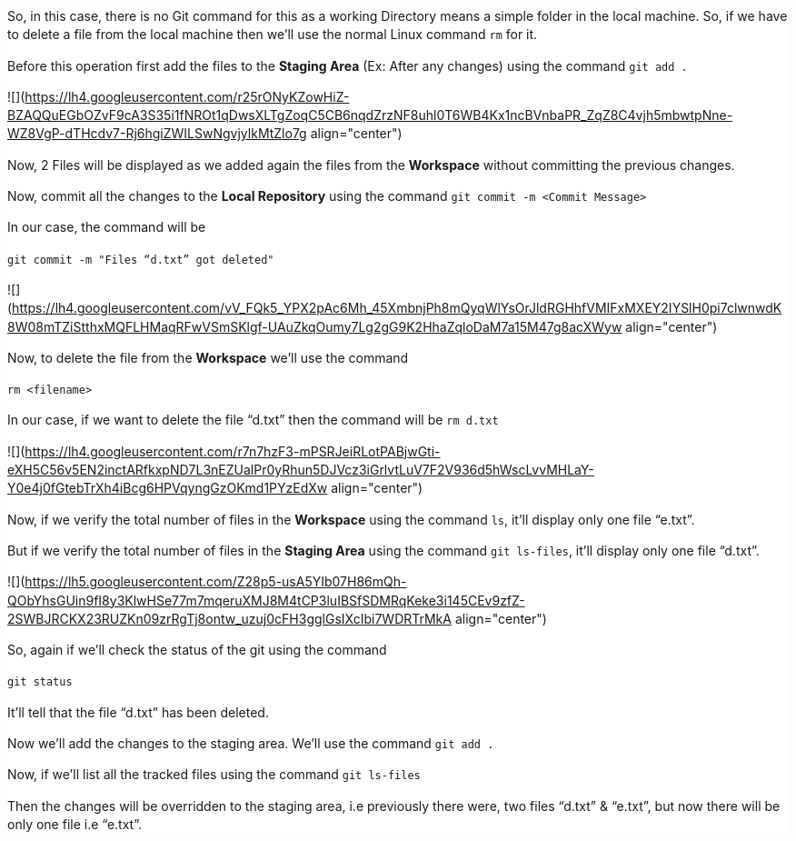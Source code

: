 So, in this case, there is no Git command for this as a working Directory means a simple folder in the local machine. So, if we have to delete a file from the local machine then we’ll use the normal Linux command `rm` for it.

Before this operation first add the files to the **Staging Area** (Ex: After any changes) using the command `git add .`

![](https://lh4.googleusercontent.com/r25rONyKZowHiZ-BZAQQuEGbOZvF9cA3S35i1fNROt1qDwsXLTgZoqC5CB6nqdZrzNF8uhl0T6WB4Kx1ncBVnbaPR_ZqZ8C4vjh5mbwtpNne-WZ8VgP-dTHcdv7-Rj6hgiZWILSwNgvjylkMtZlo7g align="center")

Now, 2 Files will be displayed as we added again the files from the **Workspace** without committing the previous changes.

Now, commit all the changes to the **Local Repository** using the command `git commit -m <Commit Message>`

In our case, the command will be

`git commit -m "Files “d.txt” got deleted"`

![](https://lh4.googleusercontent.com/vV_FQk5_YPX2pAc6Mh_45XmbnjPh8mQyqWlYsOrJldRGHhfVMIFxMXEY2IYSlH0pi7clwnwdK8W08mTZiStthxMQFLHMaqRFwVSmSKlgf-UAuZkqOumy7Lg2gG9K2HhaZqloDaM7a15M47g8acXWyw align="center")

Now, to delete the file from the **Workspace** we’ll use the command

`rm <filename>`

In our case, if we want to delete the file “d.txt” then the command will be `rm d.txt`

![](https://lh4.googleusercontent.com/r7n7hzF3-mPSRJeiRLotPABjwGti-eXH5C56v5EN2inctARfkxpND7L3nEZUalPr0yRhun5DJVcz3iGrlvtLuV7F2V936d5hWscLvvMHLaY-Y0e4j0fGtebTrXh4iBcg6HPVqyngGzOKmd1PYzEdXw align="center")

Now, if we verify the total number of files in the **Workspace** using the command `ls`, it’ll display only one file “e.txt”.

But if we verify the total number of files in the **Staging Area** using the command `git ls-files`, it’ll display only one file “d.txt”.

![](https://lh5.googleusercontent.com/Z28p5-usA5YIb07H86mQh-QObYhsGUin9fI8y3KlwHSe77m7mqeruXMJ8M4tCP3luIBSfSDMRqKeke3i145CEv9zfZ-2SWBJRCKX23RUZKn09zrRgTj8ontw_uzuj0cFH3gglGsIXcIbi7WDRTrMkA align="center")

So, again if we’ll check the status of the git using the command

`git status`

It’ll tell that the file “d.txt” has been deleted.

Now we’ll add the changes to the staging area. We’ll use the command `git add .`

Now, if we’ll list all the tracked files using the command `git ls-files`

Then the changes will be overridden to the staging area, i.e previously there were, two files “d.txt” & “e.txt”, but now there will be only one file i.e “e.txt”.